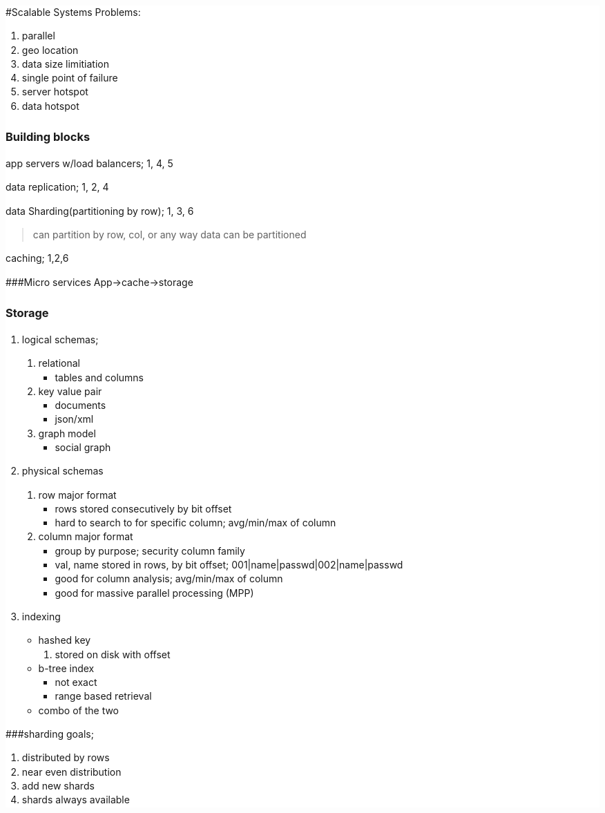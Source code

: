 #Scalable Systems
Problems:
1. parallel
1. geo location
1. data size limitiation
1. single point of failure
1. server hotspot
1. data hotspot

### Building blocks

app servers w/load balancers; 1, 4, 5

data replication; 1, 2, 4

data Sharding(partitioning by row); 1, 3, 6
> can partition by row, col, or any way data can be partitioned

caching; 1,2,6

###Micro services
App->cache->storage

### Storage
1. logical schemas;
    1. relational
        * tables and columns
    1. key value pair
        * documents
        * json/xml
    1. graph model
        * social graph

1. physical schemas
    1. row major format
        * rows stored consecutively by bit offset
        * hard to search to for specific column; avg/min/max of column
    1. column major format  
        * group by purpose; security column family
        * val, name stored in rows, by bit offset; 001|name|passwd|002|name|passwd
        * good for column analysis; avg/min/max of column
        * good for massive parallel processing (MPP)
        
1. indexing
    * hashed key
        1. stored on disk with offset
    * b-tree index
        * not exact
        * range based retrieval
    * combo of the two
    
     
###sharding
goals;
1. distributed by rows
1. near even distribution
1. add new shards
1. shards always available
